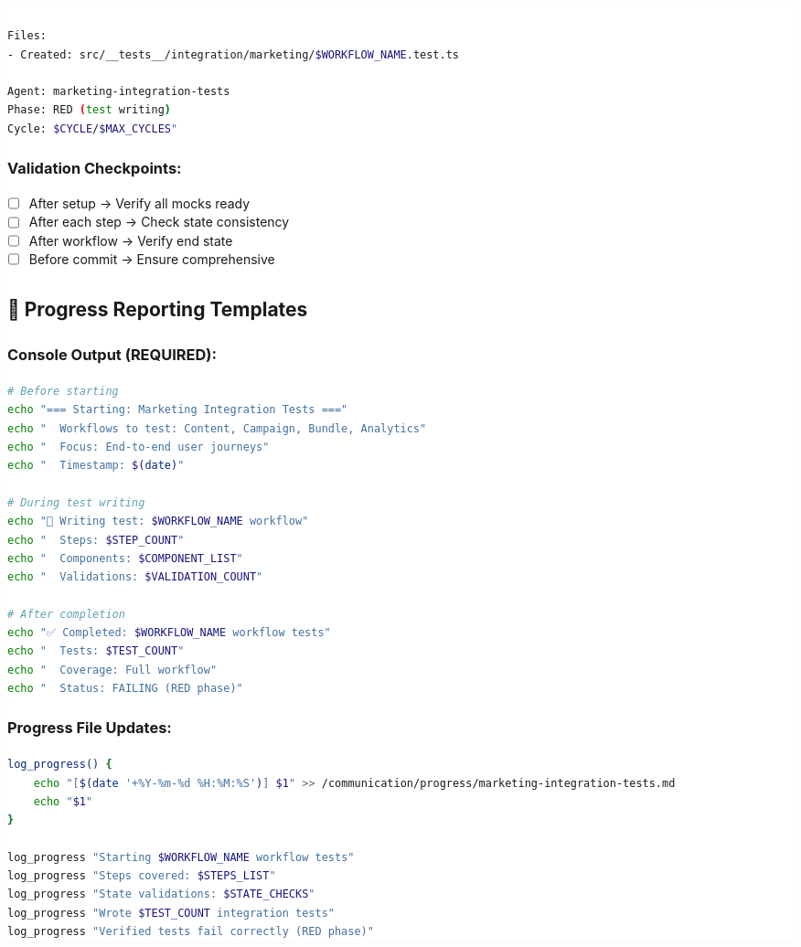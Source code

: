 ```bash

Files:
- Created: src/__tests__/integration/marketing/$WORKFLOW_NAME.test.ts

Agent: marketing-integration-tests
Phase: RED (test writing)
Cycle: $CYCLE/$MAX_CYCLES"
```

### Validation Checkpoints:
- [ ] After setup → Verify all mocks ready
- [ ] After each step → Check state consistency
- [ ] After workflow → Verify end state
- [ ] Before commit → Ensure comprehensive

## 📢 Progress Reporting Templates

### Console Output (REQUIRED):
```bash
# Before starting
echo "=== Starting: Marketing Integration Tests ==="
echo "  Workflows to test: Content, Campaign, Bundle, Analytics"
echo "  Focus: End-to-end user journeys"
echo "  Timestamp: $(date)"

# During test writing
echo "📝 Writing test: $WORKFLOW_NAME workflow"
echo "  Steps: $STEP_COUNT"
echo "  Components: $COMPONENT_LIST"
echo "  Validations: $VALIDATION_COUNT"

# After completion
echo "✅ Completed: $WORKFLOW_NAME workflow tests"
echo "  Tests: $TEST_COUNT"
echo "  Coverage: Full workflow"
echo "  Status: FAILING (RED phase)"
```

### Progress File Updates:
```bash
log_progress() {
    echo "[$(date '+%Y-%m-%d %H:%M:%S')] $1" >> /communication/progress/marketing-integration-tests.md
    echo "$1"
}

log_progress "Starting $WORKFLOW_NAME workflow tests"
log_progress "Steps covered: $STEPS_LIST"
log_progress "State validations: $STATE_CHECKS"
log_progress "Wrote $TEST_COUNT integration tests"
log_progress "Verified tests fail correctly (RED phase)"
```

